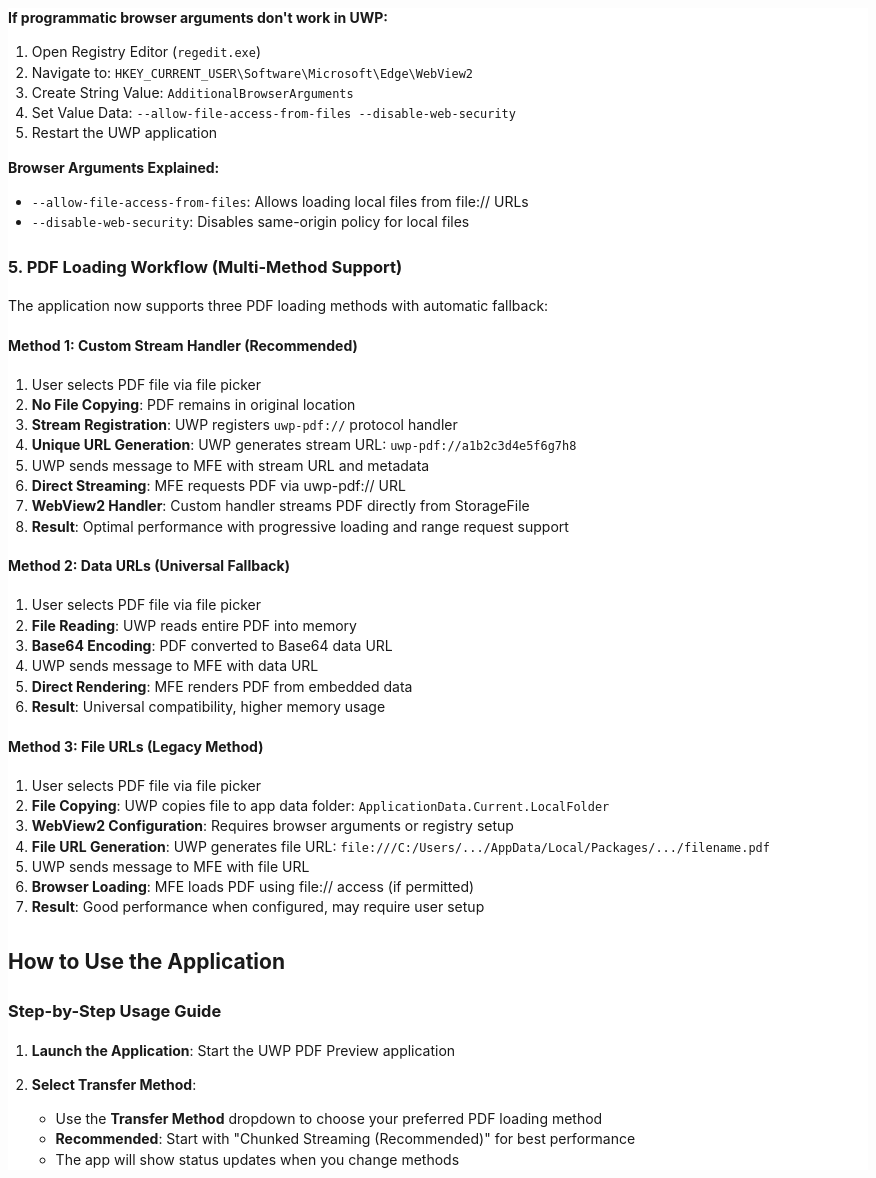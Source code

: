 **If programmatic browser arguments don't work in UWP:**

1. Open Registry Editor (`regedit.exe`)
2. Navigate to: `HKEY_CURRENT_USER\Software\Microsoft\Edge\WebView2`
3. Create String Value: `AdditionalBrowserArguments`
4. Set Value Data: `--allow-file-access-from-files --disable-web-security`
5. Restart the UWP application

**Browser Arguments Explained:**
- `--allow-file-access-from-files`: Allows loading local files from file:// URLs
- `--disable-web-security`: Disables same-origin policy for local files

### 5. PDF Loading Workflow (Multi-Method Support)

The application now supports three PDF loading methods with automatic fallback:

#### **Method 1: Custom Stream Handler (Recommended)**

1. User selects PDF file via file picker
2. **No File Copying**: PDF remains in original location
3. **Stream Registration**: UWP registers `uwp-pdf://` protocol handler
4. **Unique URL Generation**: UWP generates stream URL: `uwp-pdf://a1b2c3d4e5f6g7h8`
5. UWP sends message to MFE with stream URL and metadata
6. **Direct Streaming**: MFE requests PDF via uwp-pdf:// URL
7. **WebView2 Handler**: Custom handler streams PDF directly from StorageFile
8. **Result**: Optimal performance with progressive loading and range request support

#### **Method 2: Data URLs (Universal Fallback)**

1. User selects PDF file via file picker
2. **File Reading**: UWP reads entire PDF into memory
3. **Base64 Encoding**: PDF converted to Base64 data URL
4. UWP sends message to MFE with data URL
5. **Direct Rendering**: MFE renders PDF from embedded data
6. **Result**: Universal compatibility, higher memory usage

#### **Method 3: File URLs (Legacy Method)**

1. User selects PDF file via file picker
2. **File Copying**: UWP copies file to app data folder: `ApplicationData.Current.LocalFolder`
3. **WebView2 Configuration**: Requires browser arguments or registry setup
4. **File URL Generation**: UWP generates file URL: `file:///C:/Users/.../AppData/Local/Packages/.../filename.pdf`
5. UWP sends message to MFE with file URL
6. **Browser Loading**: MFE loads PDF using file:// access (if permitted)
7. **Result**: Good performance when configured, may require user setup

## How to Use the Application

### Step-by-Step Usage Guide

1. **Launch the Application**: Start the UWP PDF Preview application

2. **Select Transfer Method**: 
   - Use the **Transfer Method** dropdown to choose your preferred PDF loading method
   - **Recommended**: Start with "Chunked Streaming (Recommended)" for best performance
   - The app will show status updates when you change methods
